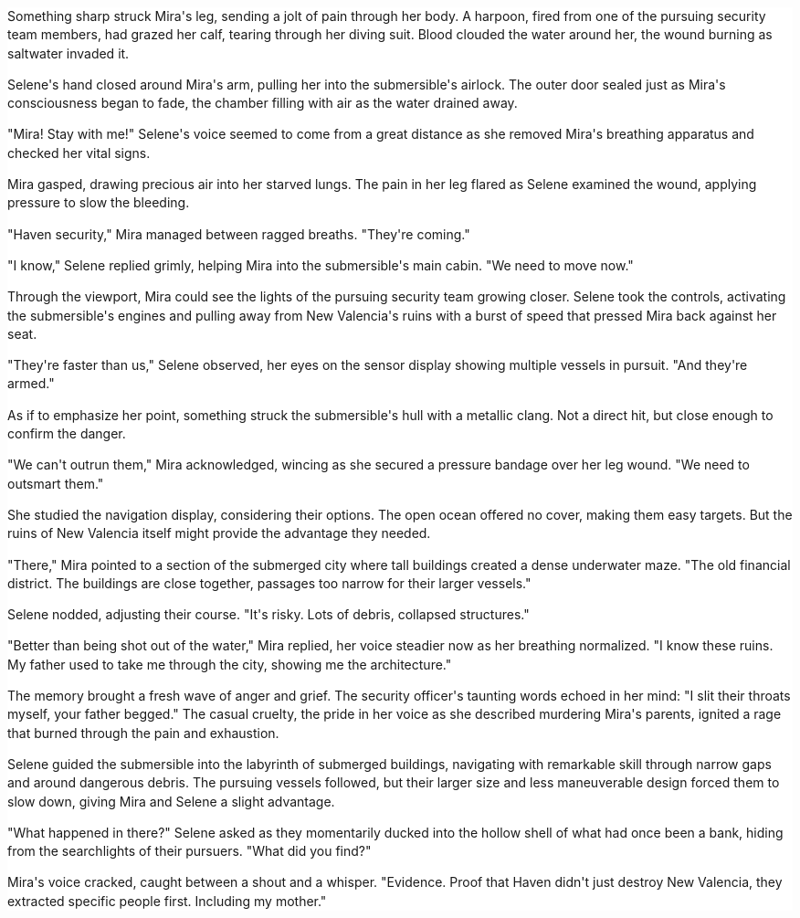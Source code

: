 Something sharp struck Mira's leg, sending a jolt of pain through her body. A harpoon, fired from one of the pursuing security team members, had grazed her calf, tearing through her diving suit. Blood clouded the water around her, the wound burning as saltwater invaded it.

Selene's hand closed around Mira's arm, pulling her into the submersible's airlock. The outer door sealed just as Mira's consciousness began to fade, the chamber filling with air as the water drained away.

"Mira! Stay with me!" Selene's voice seemed to come from a great distance as she removed Mira's breathing apparatus and checked her vital signs.

Mira gasped, drawing precious air into her starved lungs. The pain in her leg flared as Selene examined the wound, applying pressure to slow the bleeding.

"Haven security," Mira managed between ragged breaths. "They're coming."

"I know," Selene replied grimly, helping Mira into the submersible's main cabin. "We need to move now."

Through the viewport, Mira could see the lights of the pursuing security team growing closer. Selene took the controls, activating the submersible's engines and pulling away from New Valencia's ruins with a burst of speed that pressed Mira back against her seat.

"They're faster than us," Selene observed, her eyes on the sensor display showing multiple vessels in pursuit. "And they're armed."

As if to emphasize her point, something struck the submersible's hull with a metallic clang. Not a direct hit, but close enough to confirm the danger.

"We can't outrun them," Mira acknowledged, wincing as she secured a pressure bandage over her leg wound. "We need to outsmart them."

She studied the navigation display, considering their options. The open ocean offered no cover, making them easy targets. But the ruins of New Valencia itself might provide the advantage they needed.

"There," Mira pointed to a section of the submerged city where tall buildings created a dense underwater maze. "The old financial district. The buildings are close together, passages too narrow for their larger vessels."

Selene nodded, adjusting their course. "It's risky. Lots of debris, collapsed structures."

"Better than being shot out of the water," Mira replied, her voice steadier now as her breathing normalized. "I know these ruins. My father used to take me through the city, showing me the architecture."

The memory brought a fresh wave of anger and grief. The security officer's taunting words echoed in her mind: "I slit their throats myself, your father begged." The casual cruelty, the pride in her voice as she described murdering Mira's parents, ignited a rage that burned through the pain and exhaustion.

Selene guided the submersible into the labyrinth of submerged buildings, navigating with remarkable skill through narrow gaps and around dangerous debris. The pursuing vessels followed, but their larger size and less maneuverable design forced them to slow down, giving Mira and Selene a slight advantage.

"What happened in there?" Selene asked as they momentarily ducked into the hollow shell of what had once been a bank, hiding from the searchlights of their pursuers. "What did you find?"

Mira's voice cracked, caught between a shout and a whisper. "Evidence. Proof that Haven didn't just destroy New Valencia, they extracted specific people first. Including my mother."
